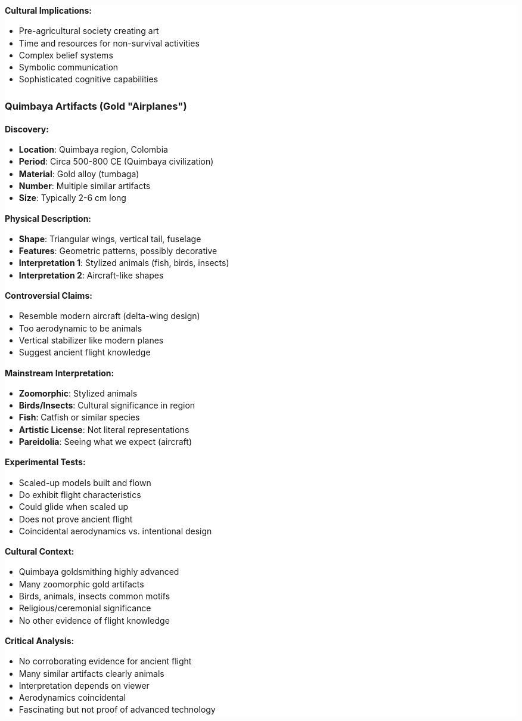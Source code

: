 **Cultural Implications:**
- Pre-agricultural society creating art
- Time and resources for non-survival activities
- Complex belief systems
- Symbolic communication
- Sophisticated cognitive capabilities

### Quimbaya Artifacts (Gold "Airplanes")

**Discovery:**
- **Location**: Quimbaya region, Colombia
- **Period**: Circa 500-800 CE (Quimbaya civilization)
- **Material**: Gold alloy (tumbaga)
- **Number**: Multiple similar artifacts
- **Size**: Typically 2-6 cm long

**Physical Description:**
- **Shape**: Triangular wings, vertical tail, fuselage
- **Features**: Geometric patterns, possibly decorative
- **Interpretation 1**: Stylized animals (fish, birds, insects)
- **Interpretation 2**: Aircraft-like shapes

**Controversial Claims:**
- Resemble modern aircraft (delta-wing design)
- Too aerodynamic to be animals
- Vertical stabilizer like modern planes
- Suggest ancient flight knowledge

**Mainstream Interpretation:**
- **Zoomorphic**: Stylized animals
- **Birds/Insects**: Cultural significance in region
- **Fish**: Catfish or similar species
- **Artistic License**: Not literal representations
- **Pareidolia**: Seeing what we expect (aircraft)

**Experimental Tests:**
- Scaled-up models built and flown
- Do exhibit flight characteristics
- Could glide when scaled up
- Does not prove ancient flight
- Coincidental aerodynamics vs. intentional design

**Cultural Context:**
- Quimbaya goldsmithing highly advanced
- Many zoomorphic gold artifacts
- Birds, animals, insects common motifs
- Religious/ceremonial significance
- No other evidence of flight knowledge

**Critical Analysis:**
- No corroborating evidence for ancient flight
- Many similar artifacts clearly animals
- Interpretation depends on viewer
- Aerodynamics coincidental
- Fascinating but not proof of advanced technology
